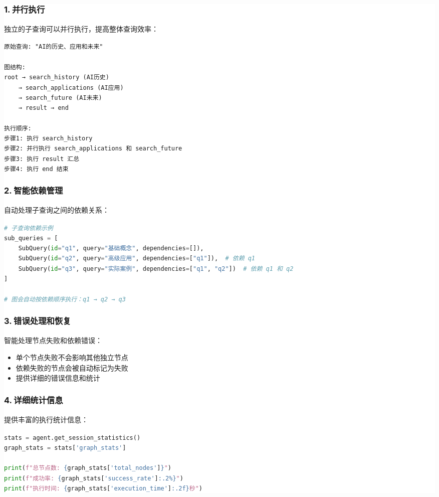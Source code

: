 ### 1. 并行执行

独立的子查询可以并行执行，提高整体查询效率：

```
原始查询: "AI的历史、应用和未来"

图结构:
root → search_history (AI历史)
    → search_applications (AI应用) 
    → search_future (AI未来)
    → result → end

执行顺序:
步骤1: 执行 search_history
步骤2: 并行执行 search_applications 和 search_future
步骤3: 执行 result 汇总
步骤4: 执行 end 结束
```

### 2. 智能依赖管理

自动处理子查询之间的依赖关系：

```python
# 子查询依赖示例
sub_queries = [
    SubQuery(id="q1", query="基础概念", dependencies=[]),
    SubQuery(id="q2", query="高级应用", dependencies=["q1"]),  # 依赖 q1
    SubQuery(id="q3", query="实际案例", dependencies=["q1", "q2"])  # 依赖 q1 和 q2
]

# 图会自动按依赖顺序执行：q1 → q2 → q3
```

### 3. 错误处理和恢复

智能处理节点失败和依赖错误：

- 单个节点失败不会影响其他独立节点
- 依赖失败的节点会被自动标记为失败
- 提供详细的错误信息和统计

### 4. 详细统计信息

提供丰富的执行统计信息：

```python
stats = agent.get_session_statistics()
graph_stats = stats['graph_stats']

print(f"总节点数: {graph_stats['total_nodes']}")
print(f"成功率: {graph_stats['success_rate']:.2%}")
print(f"执行时间: {graph_stats['execution_time']:.2f}秒")
```
